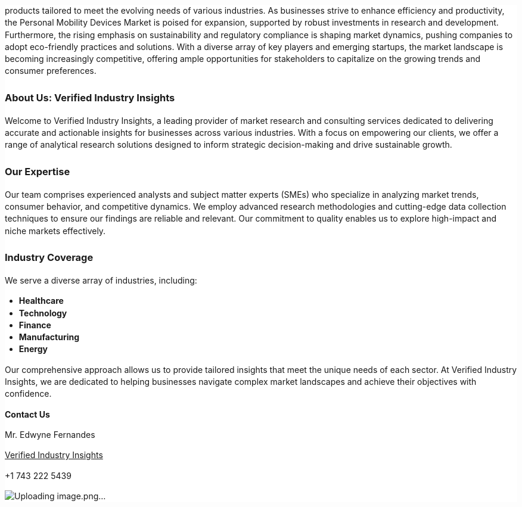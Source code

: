 products tailored to meet the evolving needs of various industries. As businesses strive to enhance efficiency and productivity, the Personal Mobility Devices Market is poised for expansion, supported by robust investments in research and development. Furthermore, the rising emphasis on sustainability and regulatory compliance is shaping market dynamics, pushing companies to adopt eco-friendly practices and solutions. With a diverse array of key players and emerging startups, the market landscape is becoming increasingly competitive, offering ample opportunities for stakeholders to capitalize on the growing trends and consumer preferences.</p><h3>About Us: Verified Industry Insights</h3><p>Welcome to Verified Industry Insights, a leading provider of market research and consulting services dedicated to delivering accurate and actionable insights for businesses across various industries. With a focus on empowering our clients, we offer a range of analytical research solutions designed to inform strategic decision-making and drive sustainable growth.</p><h3>Our Expertise</h3><p>Our team comprises experienced analysts and subject matter experts (SMEs) who specialize in analyzing market trends, consumer behavior, and competitive dynamics. We employ advanced research methodologies and cutting-edge data collection techniques to ensure our findings are reliable and relevant. Our commitment to quality enables us to explore high-impact and niche markets effectively.</p><h3>Industry Coverage</h3><p>We serve a diverse array of industries, including:</p><ul><li><strong>Healthcare</strong></li><li><strong>Technology</strong></li><li><strong>Finance</strong></li><li><strong>Manufacturing</strong></li><li><strong>Energy</strong></li></ul><p>Our comprehensive approach allows us to provide tailored insights that meet the unique needs of each sector. At Verified Industry Insights, we are dedicated to helping businesses navigate complex market landscapes and achieve their objectives with confidence.</p><p><strong>Contact Us</strong></p><p>Mr. Edwyne Fernandes</p><p><a href="https://www.verifiedindustryinsights.com/">Verified Industry Insights</a></p><p>+1 743 222 5439</p>
![Uploading image.png…]()
